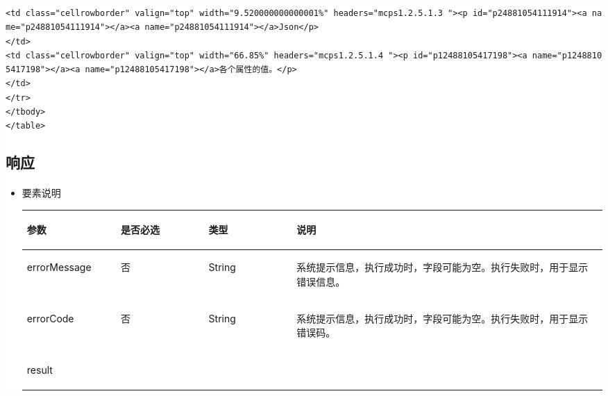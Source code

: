     <td class="cellrowborder" valign="top" width="9.520000000000001%" headers="mcps1.2.5.1.3 "><p id="p24881054111914"><a name="p24881054111914"></a><a name="p24881054111914"></a>Json</p>
    </td>
    <td class="cellrowborder" valign="top" width="66.85%" headers="mcps1.2.5.1.4 "><p id="p12488105417198"><a name="p12488105417198"></a><a name="p12488105417198"></a>各个属性的值。</p>
    </td>
    </tr>
    </tbody>
    </table>


## 响应<a name="section57839374194723"></a>

-   要素说明

    <a name="table50617411194723"></a>
    <table><thead align="left"><tr id="row39977184194723"><th class="cellrowborder" valign="top" width="16.16%" id="mcps1.1.5.1.1"><p id="p16926456194723"><a name="p16926456194723"></a><a name="p16926456194723"></a>参数</p>
    </th>
    <th class="cellrowborder" valign="top" width="15.15%" id="mcps1.1.5.1.2"><p id="p28865672194723"><a name="p28865672194723"></a><a name="p28865672194723"></a>是否必选</p>
    </th>
    <th class="cellrowborder" valign="top" width="15.15%" id="mcps1.1.5.1.3"><p id="p56418105194723"><a name="p56418105194723"></a><a name="p56418105194723"></a>类型</p>
    </th>
    <th class="cellrowborder" valign="top" width="53.54%" id="mcps1.1.5.1.4"><p id="p6463794194723"><a name="p6463794194723"></a><a name="p6463794194723"></a>说明</p>
    </th>
    </tr>
    </thead>
    <tbody><tr id="row53805340194723"><td class="cellrowborder" valign="top" width="16.16%" headers="mcps1.1.5.1.1 "><p id="p63265311194723"><a name="p63265311194723"></a><a name="p63265311194723"></a>errorMessage</p>
    </td>
    <td class="cellrowborder" valign="top" width="15.15%" headers="mcps1.1.5.1.2 "><p id="p24216546194723"><a name="p24216546194723"></a><a name="p24216546194723"></a>否</p>
    </td>
    <td class="cellrowborder" valign="top" width="15.15%" headers="mcps1.1.5.1.3 "><p id="p15383181194723"><a name="p15383181194723"></a><a name="p15383181194723"></a>String</p>
    </td>
    <td class="cellrowborder" valign="top" width="53.54%" headers="mcps1.1.5.1.4 "><p id="p38078153194723"><a name="p38078153194723"></a><a name="p38078153194723"></a>系统提示信息，执行成功时，字段可能为空。执行失败时，用于显示错误信息。</p>
    </td>
    </tr>
    <tr id="row7159061194723"><td class="cellrowborder" valign="top" width="16.16%" headers="mcps1.1.5.1.1 "><p id="p43013036194723"><a name="p43013036194723"></a><a name="p43013036194723"></a>errorCode</p>
    </td>
    <td class="cellrowborder" valign="top" width="15.15%" headers="mcps1.1.5.1.2 "><p id="p61503912194723"><a name="p61503912194723"></a><a name="p61503912194723"></a>否</p>
    </td>
    <td class="cellrowborder" valign="top" width="15.15%" headers="mcps1.1.5.1.3 "><p id="p15761009194723"><a name="p15761009194723"></a><a name="p15761009194723"></a>String</p>
    </td>
    <td class="cellrowborder" valign="top" width="53.54%" headers="mcps1.1.5.1.4 "><p id="p1573358194723"><a name="p1573358194723"></a><a name="p1573358194723"></a>系统提示信息，执行成功时，字段可能为空。执行失败时，用于显示错误码。</p>
    </td>
    </tr>
    <tr id="row14160228194723"><td class="cellrowborder" valign="top" width="16.16%" headers="mcps1.1.5.1.1 "><p id="p6127819194723"><a name="p6127819194723"></a><a name="p6127819194723"></a>result</p>
    </td>